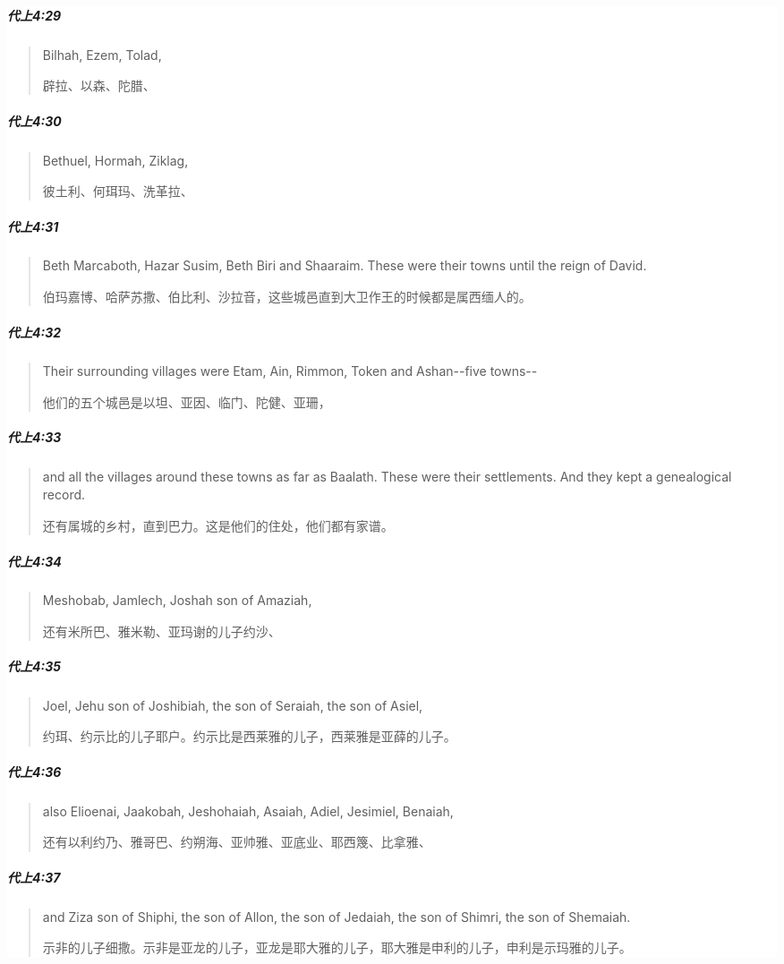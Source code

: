 
##### 代上4:29
> Bilhah, Ezem, Tolad,
>
> 辟拉、以森、陀腊、


##### 代上4:30
> Bethuel, Hormah, Ziklag,
>
> 彼土利、何珥玛、洗革拉、


##### 代上4:31
> Beth Marcaboth, Hazar Susim, Beth Biri and Shaaraim. These were their towns until the reign of David.
>
> 伯玛嘉博、哈萨苏撒、伯比利、沙拉音，这些城邑直到大卫作王的时候都是属西缅人的。


##### 代上4:32
> Their surrounding villages were Etam, Ain, Rimmon, Token and Ashan--five towns--
>
> 他们的五个城邑是以坦、亚因、临门、陀健、亚珊，


##### 代上4:33
> and all the villages around these towns as far as Baalath. These were their settlements. And they kept a genealogical record.
>
> 还有属城的乡村，直到巴力。这是他们的住处，他们都有家谱。


##### 代上4:34
> Meshobab, Jamlech, Joshah son of Amaziah,
>
> 还有米所巴、雅米勒、亚玛谢的儿子约沙、


##### 代上4:35
> Joel, Jehu son of Joshibiah, the son of Seraiah, the son of Asiel,
>
> 约珥、约示比的儿子耶户。约示比是西莱雅的儿子，西莱雅是亚薛的儿子。


##### 代上4:36
> also Elioenai, Jaakobah, Jeshohaiah, Asaiah, Adiel, Jesimiel, Benaiah,
>
> 还有以利约乃、雅哥巴、约朔海、亚帅雅、亚底业、耶西篾、比拿雅、


##### 代上4:37
> and Ziza son of Shiphi, the son of Allon, the son of Jedaiah, the son of Shimri, the son of Shemaiah.
>
> 示非的儿子细撒。示非是亚龙的儿子，亚龙是耶大雅的儿子，耶大雅是申利的儿子，申利是示玛雅的儿子。
